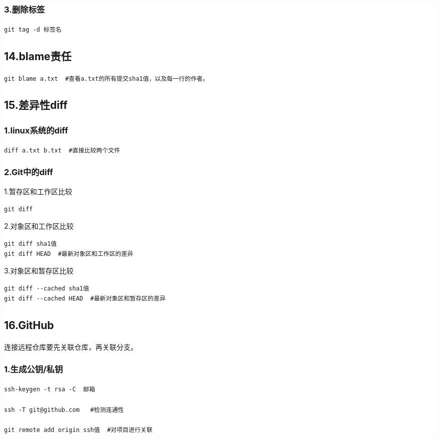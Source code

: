 ### 3.删除标签

```git
git tag -d 标签名
```

## 14.blame责任

```git
git blame a.txt  #查看a.txt的所有提交sha1值，以及每一行的作者。
```

## 15.差异性diff

### 1.linux系统的diff

```linux
diff a.txt b.txt  #直接比较两个文件
```

### 2.Git中的diff

1.暂存区和工作区比较

```git
git diff
```

2.对象区和工作区比较

```git
git diff sha1值
git diff HEAD  #最新对象区和工作区的差异
```

3.对象区和暂存区比较

```git
git diff --cached sha1值
git diff --cached HEAD  #最新对象区和暂存区的差异
```

## 16.GitHub

连接远程仓库要先关联仓库，再关联分支。

### 1.生成公钥/私钥

```git
ssh-keygen -t rsa -C  邮箱

ssh -T git@github.com   #检测连通性

git remote add origin ssh值  #对项目进行关联
```

